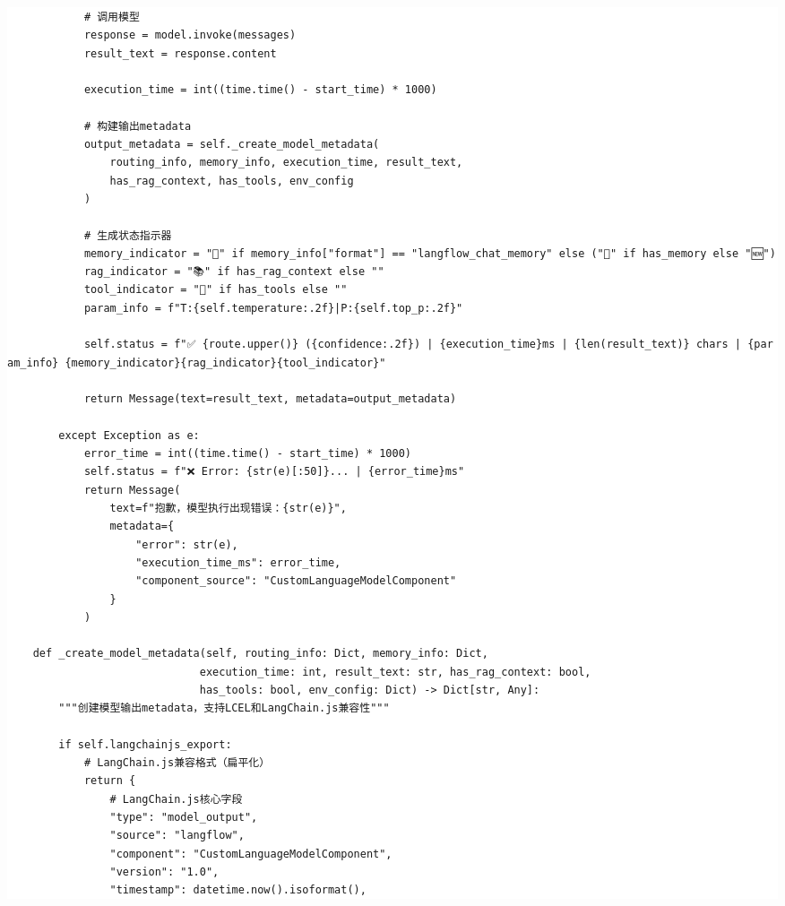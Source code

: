                 # 调用模型
                response = model.invoke(messages)
                result_text = response.content
                
                execution_time = int((time.time() - start_time) * 1000)
                
                # 构建输出metadata
                output_metadata = self._create_model_metadata(
                    routing_info, memory_info, execution_time, result_text, 
                    has_rag_context, has_tools, env_config
                )
                
                # 生成状态指示器
                memory_indicator = "💬" if memory_info["format"] == "langflow_chat_memory" else ("📝" if has_memory else "🆕")
                rag_indicator = "📚" if has_rag_context else ""
                tool_indicator = "🔧" if has_tools else ""
                param_info = f"T:{self.temperature:.2f}|P:{self.top_p:.2f}"
                
                self.status = f"✅ {route.upper()} ({confidence:.2f}) | {execution_time}ms | {len(result_text)} chars | {param_info} {memory_indicator}{rag_indicator}{tool_indicator}"
                
                return Message(text=result_text, metadata=output_metadata)
                
            except Exception as e:
                error_time = int((time.time() - start_time) * 1000)
                self.status = f"❌ Error: {str(e)[:50]}... | {error_time}ms"
                return Message(
                    text=f"抱歉，模型执行出现错误：{str(e)}",
                    metadata={
                        "error": str(e), 
                        "execution_time_ms": error_time,
                        "component_source": "CustomLanguageModelComponent"
                    }
                )
    
        def _create_model_metadata(self, routing_info: Dict, memory_info: Dict,
                                  execution_time: int, result_text: str, has_rag_context: bool,
                                  has_tools: bool, env_config: Dict) -> Dict[str, Any]:
            """创建模型输出metadata，支持LCEL和LangChain.js兼容性"""
            
            if self.langchainjs_export:
                # LangChain.js兼容格式（扁平化）
                return {
                    # LangChain.js核心字段
                    "type": "model_output",
                    "source": "langflow",
                    "component": "CustomLanguageModelComponent",
                    "version": "1.0",
                    "timestamp": datetime.now().isoformat(),
                    